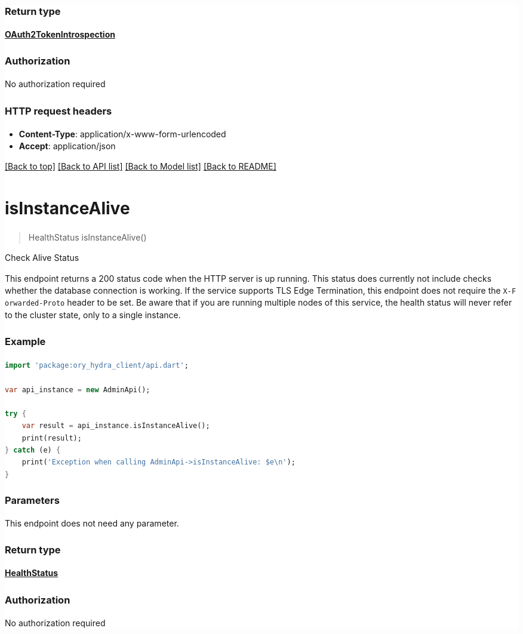 ### Return type

[**OAuth2TokenIntrospection**](OAuth2TokenIntrospection.md)

### Authorization

No authorization required

### HTTP request headers

 - **Content-Type**: application/x-www-form-urlencoded
 - **Accept**: application/json

[[Back to top]](#) [[Back to API list]](../README.md#documentation-for-api-endpoints) [[Back to Model list]](../README.md#documentation-for-models) [[Back to README]](../README.md)

# **isInstanceAlive**
> HealthStatus isInstanceAlive()

Check Alive Status

This endpoint returns a 200 status code when the HTTP server is up running. This status does currently not include checks whether the database connection is working.  If the service supports TLS Edge Termination, this endpoint does not require the `X-Forwarded-Proto` header to be set.  Be aware that if you are running multiple nodes of this service, the health status will never refer to the cluster state, only to a single instance.

### Example
```dart
import 'package:ory_hydra_client/api.dart';

var api_instance = new AdminApi();

try {
    var result = api_instance.isInstanceAlive();
    print(result);
} catch (e) {
    print('Exception when calling AdminApi->isInstanceAlive: $e\n');
}
```

### Parameters
This endpoint does not need any parameter.

### Return type

[**HealthStatus**](HealthStatus.md)

### Authorization

No authorization required
